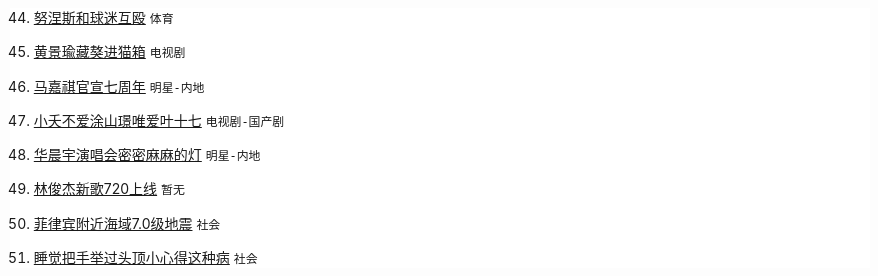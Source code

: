 44. [努涅斯和球迷互殴](https://m.weibo.cn/search?containerid=100103type%3D1%26t%3D10%26q%3D%23%E5%8A%AA%E6%B6%85%E6%96%AF%E5%92%8C%E7%90%83%E8%BF%B7%E4%BA%92%E6%AE%B4%23&stream_entry_id=31&isnewpage=1&extparam=seat%3D1%26lcate%3D5001%26band_rank%3D42%26stream_entry_id%3D31%26q%3D%2523%25E5%258A%25AA%25E6%25B6%2585%25E6%2596%25AF%25E5%2592%258C%25E7%2590%2583%25E8%25BF%25B7%25E4%25BA%2592%25E6%25AE%25B4%2523%26flag%3D1%26pos%3D42%26filter_type%3Drealtimehot%26cate%3D5001%26c_type%3D31%26dgr%3D0%26realpos%3D42%26display_time%3D1720670724%26pre_seqid%3D17206707240530271415) `体育` 

45. [黄景瑜藏獒进猫箱](https://m.weibo.cn/search?containerid=100103type%3D1%26t%3D10%26q%3D%23%E9%BB%84%E6%99%AF%E7%91%9C%E8%97%8F%E7%8D%92%E8%BF%9B%E7%8C%AB%E7%AE%B1%23&stream_entry_id=31&isnewpage=1&extparam=seat%3D1%26lcate%3D5001%26band_rank%3D43%26stream_entry_id%3D31%26q%3D%2523%25E9%25BB%2584%25E6%2599%25AF%25E7%2591%259C%25E8%2597%258F%25E7%258D%2592%25E8%25BF%259B%25E7%258C%25AB%25E7%25AE%25B1%2523%26flag%3D1%26pos%3D43%26filter_type%3Drealtimehot%26cate%3D5001%26c_type%3D31%26dgr%3D0%26realpos%3D43%26display_time%3D1720670724%26pre_seqid%3D17206707240530271415) `电视剧` 

46. [马嘉祺官宣七周年](https://m.weibo.cn/search?containerid=100103type%3D1%26t%3D10%26q%3D%23%E9%A9%AC%E5%98%89%E7%A5%BA%E5%AE%98%E5%AE%A3%E4%B8%83%E5%91%A8%E5%B9%B4%23&stream_entry_id=31&isnewpage=1&extparam=seat%3D1%26lcate%3D5001%26band_rank%3D44%26stream_entry_id%3D31%26q%3D%2523%25E9%25A9%25AC%25E5%2598%2589%25E7%25A5%25BA%25E5%25AE%2598%25E5%25AE%25A3%25E4%25B8%2583%25E5%2591%25A8%25E5%25B9%25B4%2523%26flag%3D1%26pos%3D44%26filter_type%3Drealtimehot%26cate%3D5001%26c_type%3D31%26dgr%3D0%26realpos%3D44%26display_time%3D1720670724%26pre_seqid%3D17206707240530271415) `明星-内地` 

47. [小夭不爱涂山璟唯爱叶十七](https://m.weibo.cn/search?containerid=100103type%3D1%26t%3D10%26q%3D%23%E5%B0%8F%E5%A4%AD%E4%B8%8D%E7%88%B1%E6%B6%82%E5%B1%B1%E7%92%9F%E5%94%AF%E7%88%B1%E5%8F%B6%E5%8D%81%E4%B8%83%23&stream_entry_id=31&isnewpage=1&extparam=seat%3D1%26lcate%3D5001%26band_rank%3D45%26stream_entry_id%3D31%26q%3D%2523%25E5%25B0%258F%25E5%25A4%25AD%25E4%25B8%258D%25E7%2588%25B1%25E6%25B6%2582%25E5%25B1%25B1%25E7%2592%259F%25E5%2594%25AF%25E7%2588%25B1%25E5%258F%25B6%25E5%258D%2581%25E4%25B8%2583%2523%26flag%3D0%26pos%3D45%26filter_type%3Drealtimehot%26cate%3D5001%26c_type%3D31%26dgr%3D0%26realpos%3D45%26display_time%3D1720670724%26pre_seqid%3D17206707240530271415) `电视剧-国产剧` 

48. [华晨宇演唱会密密麻麻的灯](https://m.weibo.cn/search?containerid=100103type%3D1%26t%3D10%26q%3D%23%E5%8D%8E%E6%99%A8%E5%AE%87%E6%BC%94%E5%94%B1%E4%BC%9A%E5%AF%86%E5%AF%86%E9%BA%BB%E9%BA%BB%E7%9A%84%E7%81%AF%23&stream_entry_id=31&isnewpage=1&extparam=seat%3D1%26lcate%3D5001%26band_rank%3D46%26stream_entry_id%3D31%26q%3D%2523%25E5%258D%258E%25E6%2599%25A8%25E5%25AE%2587%25E6%25BC%2594%25E5%2594%25B1%25E4%25BC%259A%25E5%25AF%2586%25E5%25AF%2586%25E9%25BA%25BB%25E9%25BA%25BB%25E7%259A%2584%25E7%2581%25AF%2523%26flag%3D1%26pos%3D46%26filter_type%3Drealtimehot%26cate%3D5001%26c_type%3D31%26dgr%3D0%26realpos%3D46%26display_time%3D1720670724%26pre_seqid%3D17206707240530271415) `明星-内地` 

49. [林俊杰新歌720上线](https://m.weibo.cn/search?containerid=100103type%3D1%26t%3D10%26q%3D%23%E6%9E%97%E4%BF%8A%E6%9D%B0%E6%96%B0%E6%AD%8C720%E4%B8%8A%E7%BA%BF%23&stream_entry_id=31&isnewpage=1&extparam=seat%3D1%26lcate%3D5001%26band_rank%3D47%26stream_entry_id%3D31%26q%3D%2523%25E6%259E%2597%25E4%25BF%258A%25E6%259D%25B0%25E6%2596%25B0%25E6%25AD%258C720%25E4%25B8%258A%25E7%25BA%25BF%2523%26flag%3D1%26pos%3D47%26filter_type%3Drealtimehot%26cate%3D5001%26c_type%3D31%26dgr%3D0%26realpos%3D47%26display_time%3D1720670724%26pre_seqid%3D17206707240530271415) `暂无` 

50. [菲律宾附近海域7.0级地震](https://m.weibo.cn/search?containerid=100103type%3D1%26t%3D10%26q%3D%23%E8%8F%B2%E5%BE%8B%E5%AE%BE%E9%99%84%E8%BF%91%E6%B5%B7%E5%9F%9F7.0%E7%BA%A7%E5%9C%B0%E9%9C%87%23&stream_entry_id=31&isnewpage=1&extparam=seat%3D1%26lcate%3D5001%26band_rank%3D48%26stream_entry_id%3D31%26q%3D%2523%25E8%258F%25B2%25E5%25BE%258B%25E5%25AE%25BE%25E9%2599%2584%25E8%25BF%2591%25E6%25B5%25B7%25E5%259F%259F7.0%25E7%25BA%25A7%25E5%259C%25B0%25E9%259C%2587%2523%26flag%3D1%26pos%3D48%26filter_type%3Drealtimehot%26cate%3D5001%26c_type%3D31%26dgr%3D0%26realpos%3D48%26display_time%3D1720670724%26pre_seqid%3D17206707240530271415) `社会` 

51. [睡觉把手举过头顶小心得这种病](https://m.weibo.cn/search?containerid=100103type%3D1%26t%3D10%26q%3D%23%E7%9D%A1%E8%A7%89%E6%8A%8A%E6%89%8B%E4%B8%BE%E8%BF%87%E5%A4%B4%E9%A1%B6%E5%B0%8F%E5%BF%83%E5%BE%97%E8%BF%99%E7%A7%8D%E7%97%85%23&stream_entry_id=31&isnewpage=1&extparam=seat%3D1%26lcate%3D5001%26band_rank%3D49%26stream_entry_id%3D31%26q%3D%2523%25E7%259D%25A1%25E8%25A7%2589%25E6%258A%258A%25E6%2589%258B%25E4%25B8%25BE%25E8%25BF%2587%25E5%25A4%25B4%25E9%25A1%25B6%25E5%25B0%258F%25E5%25BF%2583%25E5%25BE%2597%25E8%25BF%2599%25E7%25A7%258D%25E7%2597%2585%2523%26flag%3D0%26pos%3D49%26filter_type%3Drealtimehot%26cate%3D5001%26c_type%3D31%26dgr%3D0%26realpos%3D49%26display_time%3D1720670724%26pre_seqid%3D17206707240530271415) `社会` 

